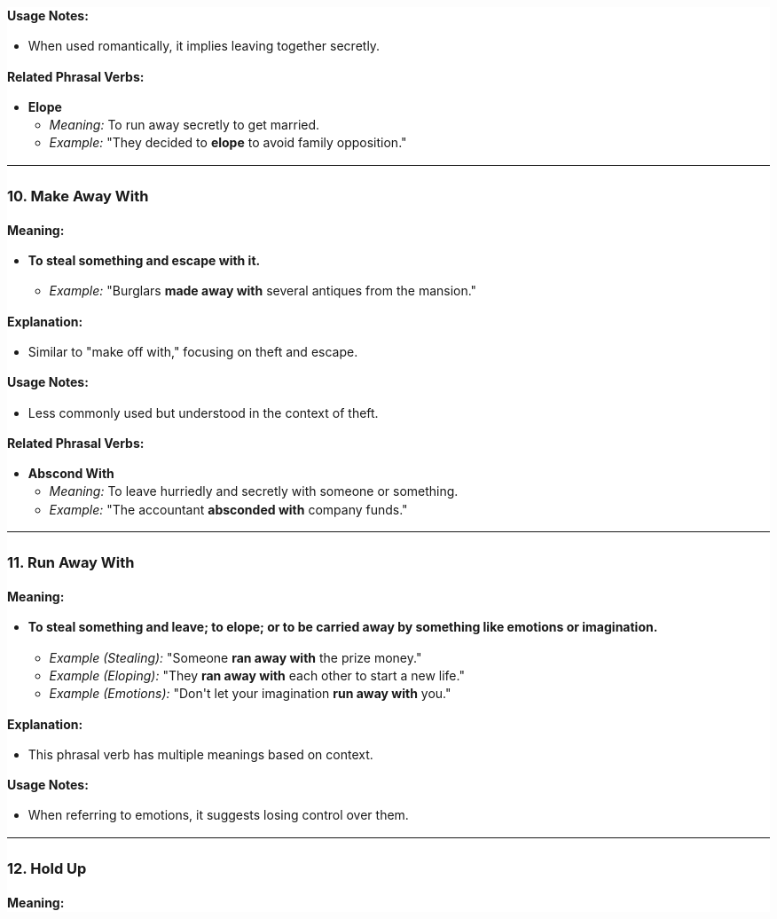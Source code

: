 **Usage Notes:**

- When used romantically, it implies leaving together secretly.

**Related Phrasal Verbs:**

- **Elope**
    - _Meaning:_ To run away secretly to get married.
    - _Example:_ "They decided to **elope** to avoid family opposition."

---

### **10. Make Away With**

**Meaning:**

- **To steal something and escape with it.**
    
    - _Example:_ "Burglars **made away with** several antiques from the mansion."

**Explanation:**

- Similar to "make off with," focusing on theft and escape.

**Usage Notes:**

- Less commonly used but understood in the context of theft.

**Related Phrasal Verbs:**

- **Abscond With**
    - _Meaning:_ To leave hurriedly and secretly with someone or something.
    - _Example:_ "The accountant **absconded with** company funds."

---

### **11. Run Away With**

**Meaning:**

- **To steal something and leave; to elope; or to be carried away by something like emotions or imagination.**
    
    - _Example (Stealing):_ "Someone **ran away with** the prize money."
    - _Example (Eloping):_ "They **ran away with** each other to start a new life."
    - _Example (Emotions):_ "Don't let your imagination **run away with** you."

**Explanation:**

- This phrasal verb has multiple meanings based on context.

**Usage Notes:**

- When referring to emotions, it suggests losing control over them.

---

### **12. Hold Up**

**Meaning:**

